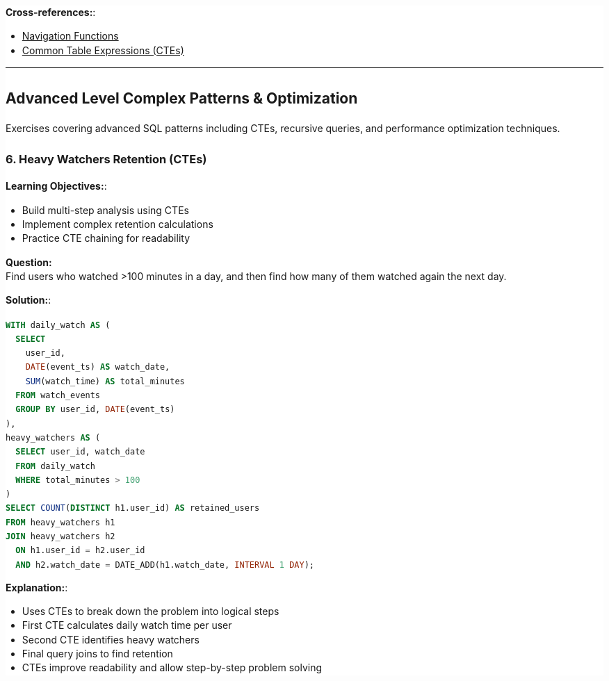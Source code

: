 **Cross-references:**:

- [Navigation Functions](../window-functions/postgresql-navigation-functions.md)
- [Common Table Expressions (CTEs)](../cte/README.md)

---

## Advanced Level Complex Patterns & Optimization

Exercises covering advanced SQL patterns including CTEs, recursive queries, and performance optimization techniques.

### 6. Heavy Watchers Retention (CTEs)

**Learning Objectives:**:

- Build multi-step analysis using CTEs
- Implement complex retention calculations
- Practice CTE chaining for readability

**Question:**  
Find users who watched >100 minutes in a day, and then find how many of them watched again the next day.

**Solution:**:

```sql
WITH daily_watch AS (
  SELECT
    user_id,
    DATE(event_ts) AS watch_date,
    SUM(watch_time) AS total_minutes
  FROM watch_events
  GROUP BY user_id, DATE(event_ts)
),
heavy_watchers AS (
  SELECT user_id, watch_date
  FROM daily_watch
  WHERE total_minutes > 100
)
SELECT COUNT(DISTINCT h1.user_id) AS retained_users
FROM heavy_watchers h1
JOIN heavy_watchers h2
  ON h1.user_id = h2.user_id
  AND h2.watch_date = DATE_ADD(h1.watch_date, INTERVAL 1 DAY);
```

**Explanation:**:

- Uses CTEs to break down the problem into logical steps
- First CTE calculates daily watch time per user
- Second CTE identifies heavy watchers
- Final query joins to find retention
- CTEs improve readability and allow step-by-step problem solving
